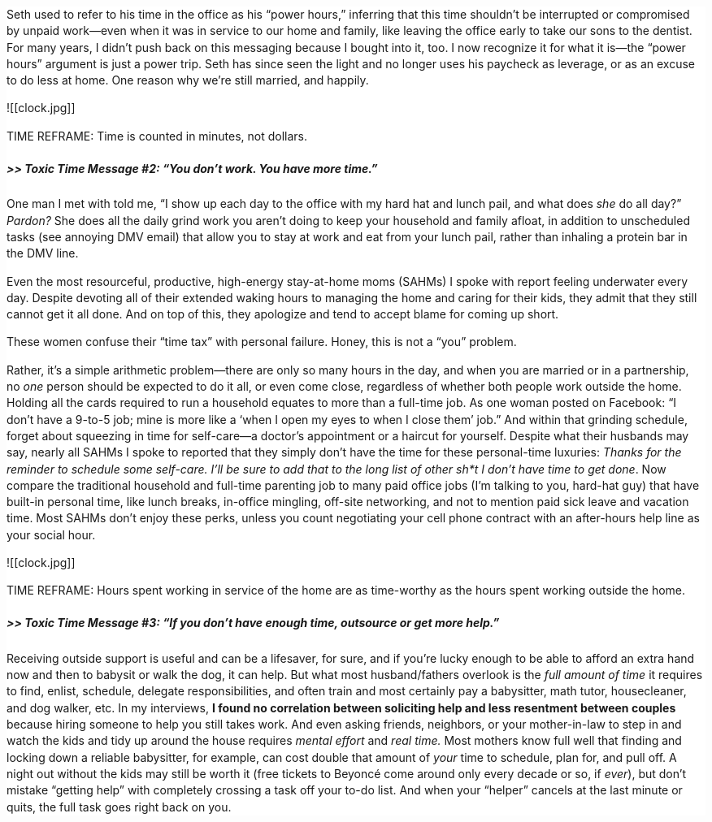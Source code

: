 Seth used to refer to his time in the office as his “power hours,” inferring that this time shouldn’t be interrupted or compromised by unpaid work—even when it was in service to our home and family, like leaving the office early to take our sons to the dentist. For many years, I didn’t push back on this messaging because I bought into it, too. I now recognize it for what it is—the “power hours” argument is just a power trip. Seth has since seen the light and no longer uses his paycheck as leverage, or as an excuse to do less at home. One reason why we’re still married, and happily.

![[clock.jpg]]

TIME REFRAME: Time is counted in minutes, not dollars.

##### >> Toxic Time Message #2: “You don’t work. You have more time.”

One man I met with told me, “I show up each day to the office with my hard hat and lunch pail, and what does _she_ do all day?” _Pardon?_ She does all the daily grind work you aren’t doing to keep your household and family afloat, in addition to unscheduled tasks (see annoying DMV email) that allow you to stay at work and eat from your lunch pail, rather than inhaling a protein bar in the DMV line.

Even the most resourceful, productive, high-energy stay-at-home moms (SAHMs) I spoke with report feeling underwater every day. Despite devoting all of their extended waking hours to managing the home and caring for their kids, they admit that they still cannot get it all done. And on top of this, they apologize and tend to accept blame for coming up short.

These women confuse their “time tax” with personal failure. Honey, this is not a “you” problem.

Rather, it’s a simple arithmetic problem—there are only so many hours in the day, and when you are married or in a partnership, no _one_ person should be expected to do it all, or even come close, regardless of whether both people work outside the home. Holding all the cards required to run a household equates to more than a full-time job. As one woman posted on Facebook: “I don’t have a 9-to-5 job; mine is more like a ‘when I open my eyes to when I close them’ job.” And within that grinding schedule, forget about squeezing in time for self-care—a doctor’s appointment or a haircut for yourself. Despite what their husbands may say, nearly all SAHMs I spoke to reported that they simply don’t have the time for these personal-time luxuries: _Thanks for the reminder to schedule some self-care. I’ll be sure to add that to the long list of other sh*t I don’t have time to get done_. Now compare the traditional household and full-time parenting job to many paid office jobs (I’m talking to you, hard-hat guy) that have built-in personal time, like lunch breaks, in-office mingling, off-site networking, and not to mention paid sick leave and vacation time. Most SAHMs don’t enjoy these perks, unless you count negotiating your cell phone contract with an after-hours help line as your social hour.

![[clock.jpg]]

TIME REFRAME: Hours spent working in service of the home are as time-worthy as the hours spent working outside the home.

##### >> Toxic Time Message #3: “If you don’t have enough time, outsource or get more help.”

Receiving outside support is useful and can be a lifesaver, for sure, and if you’re lucky enough to be able to afford an extra hand now and then to babysit or walk the dog, it can help. But what most husband/fathers overlook is the _full amount of time_ it requires to find, enlist, schedule, delegate responsibilities, and often train and most certainly pay a babysitter, math tutor, housecleaner, and dog walker, etc. In my interviews, **I found no correlation between soliciting help and less resentment between couples** because hiring someone to help you still takes work. And even asking friends, neighbors, or your mother-in-law to step in and watch the kids and tidy up around the house requires _mental effort_ and _real time._ Most mothers know full well that finding and locking down a reliable babysitter, for example, can cost double that amount of _your_ time to schedule, plan for, and pull off. A night out without the kids may still be worth it (free tickets to Beyoncé come around only every decade or so, if _ever_), but don’t mistake “getting help” with completely crossing a task off your to-do list. And when your “helper” cancels at the last minute or quits, the full task goes right back on you.
